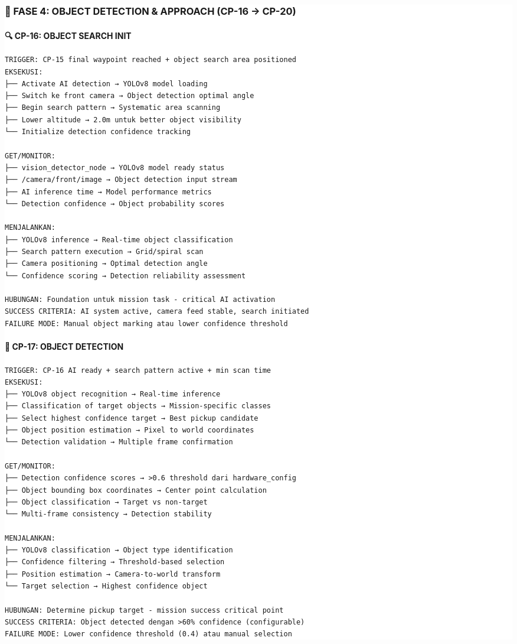 
### **📍 FASE 4: OBJECT DETECTION & APPROACH (CP-16 → CP-20)**

#### **🔍 CP-16: OBJECT SEARCH INIT**
```
TRIGGER: CP-15 final waypoint reached + object search area positioned
EKSEKUSI:
├── Activate AI detection → YOLOv8 model loading
├── Switch ke front camera → Object detection optimal angle
├── Begin search pattern → Systematic area scanning
├── Lower altitude → 2.0m untuk better object visibility
└── Initialize detection confidence tracking

GET/MONITOR:
├── vision_detector_node → YOLOv8 model ready status
├── /camera/front/image → Object detection input stream
├── AI inference time → Model performance metrics
└── Detection confidence → Object probability scores

MENJALANKAN:
├── YOLOv8 inference → Real-time object classification
├── Search pattern execution → Grid/spiral scan
├── Camera positioning → Optimal detection angle
└── Confidence scoring → Detection reliability assessment

HUBUNGAN: Foundation untuk mission task - critical AI activation
SUCCESS CRITERIA: AI system active, camera feed stable, search initiated
FAILURE MODE: Manual object marking atau lower confidence threshold
```

#### **🎯 CP-17: OBJECT DETECTION**
```
TRIGGER: CP-16 AI ready + search pattern active + min scan time
EKSEKUSI:
├── YOLOv8 object recognition → Real-time inference
├── Classification of target objects → Mission-specific classes
├── Select highest confidence target → Best pickup candidate
├── Object position estimation → Pixel to world coordinates
└── Detection validation → Multiple frame confirmation

GET/MONITOR:
├── Detection confidence scores → >0.6 threshold dari hardware_config
├── Object bounding box coordinates → Center point calculation
├── Object classification → Target vs non-target
└── Multi-frame consistency → Detection stability

MENJALANKAN:
├── YOLOv8 classification → Object type identification
├── Confidence filtering → Threshold-based selection
├── Position estimation → Camera-to-world transform
└── Target selection → Highest confidence object

HUBUNGAN: Determine pickup target - mission success critical point
SUCCESS CRITERIA: Object detected dengan >60% confidence (configurable)
FAILURE MODE: Lower confidence threshold (0.4) atau manual selection
```
